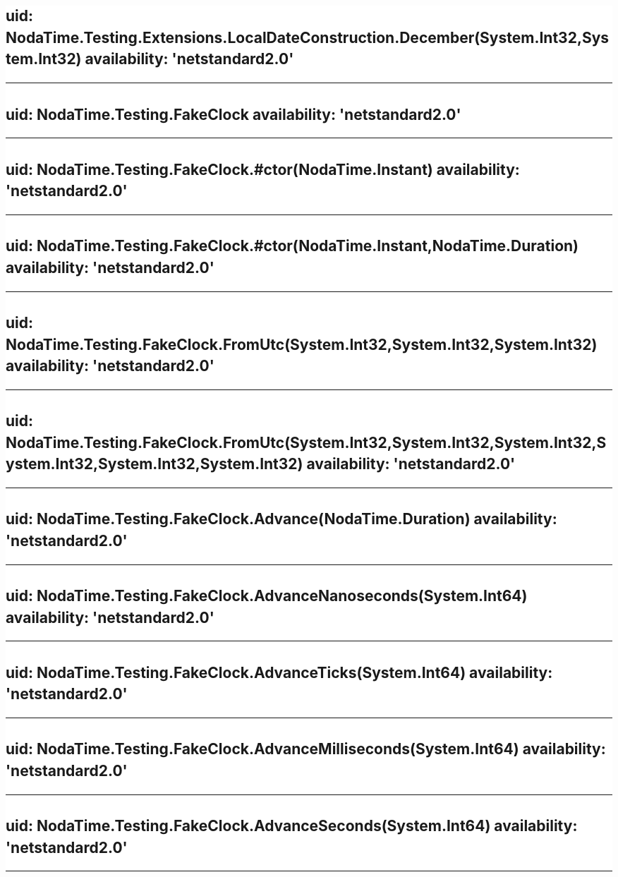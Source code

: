 uid: NodaTime.Testing.Extensions.LocalDateConstruction.December(System.Int32,System.Int32)
availability: 'netstandard2.0'
---

---
uid: NodaTime.Testing.FakeClock
availability: 'netstandard2.0'
---

---
uid: NodaTime.Testing.FakeClock.#ctor(NodaTime.Instant)
availability: 'netstandard2.0'
---

---
uid: NodaTime.Testing.FakeClock.#ctor(NodaTime.Instant,NodaTime.Duration)
availability: 'netstandard2.0'
---

---
uid: NodaTime.Testing.FakeClock.FromUtc(System.Int32,System.Int32,System.Int32)
availability: 'netstandard2.0'
---

---
uid: NodaTime.Testing.FakeClock.FromUtc(System.Int32,System.Int32,System.Int32,System.Int32,System.Int32,System.Int32)
availability: 'netstandard2.0'
---

---
uid: NodaTime.Testing.FakeClock.Advance(NodaTime.Duration)
availability: 'netstandard2.0'
---

---
uid: NodaTime.Testing.FakeClock.AdvanceNanoseconds(System.Int64)
availability: 'netstandard2.0'
---

---
uid: NodaTime.Testing.FakeClock.AdvanceTicks(System.Int64)
availability: 'netstandard2.0'
---

---
uid: NodaTime.Testing.FakeClock.AdvanceMilliseconds(System.Int64)
availability: 'netstandard2.0'
---

---
uid: NodaTime.Testing.FakeClock.AdvanceSeconds(System.Int64)
availability: 'netstandard2.0'
---

---